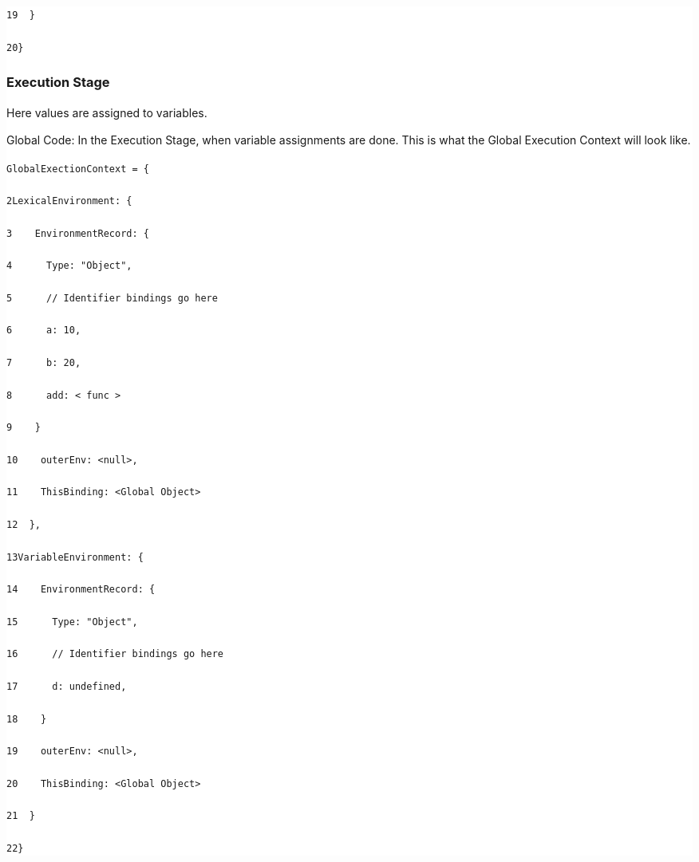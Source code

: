 ```
19  }

20}
```


### Execution Stage

Here values are assigned to variables.

Global Code: In the Execution Stage, when variable assignments are done. This is what the Global Execution Context will look like.


```
GlobalExectionContext = {

2LexicalEnvironment: {

3    EnvironmentRecord: {

4      Type: "Object",

5      // Identifier bindings go here

6      a: 10,

7      b: 20,

8      add: < func >

9    }

10    outerEnv: <null>,

11    ThisBinding: <Global Object>

12  },

13VariableEnvironment: {

14    EnvironmentRecord: {

15      Type: "Object",

16      // Identifier bindings go here

17      d: undefined,

18    }

19    outerEnv: <null>,

20    ThisBinding: <Global Object>

21  }

22}
```
